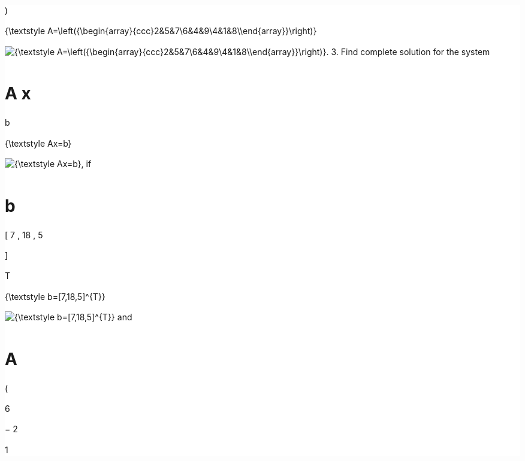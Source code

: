


)



{\textstyle A=\left({\begin{array}{ccc}2&5&7\\6&4&9\\4&1&8\\\end{array}}\right)}

![{\textstyle A=\left({\begin{array}{ccc}2&5&7\\6&4&9\\4&1&8\\\end{array}}\right)}](https://wikimedia.org/api/rest_v1/media/math/render/svg/270385e97a68b305e3c25e81e8ef90cc0b8dc9cc).
3. Find complete solution for the system 



A
x
=
b


{\textstyle Ax=b}

![{\textstyle Ax=b}](https://wikimedia.org/api/rest_v1/media/math/render/svg/18892a5ddb5ea2e30e8a4a9488b35d67a3fdbf6d), if 



b
=
[
7
,
18
,
5

]

T




{\textstyle b=[7,18,5]^{T}}

![{\textstyle b=[7,18,5]^{T}}](https://wikimedia.org/api/rest_v1/media/math/render/svg/4faa204bdd0b26fb09cd8abebf3124e7a6b8ca1e) and 



A
=

(




6


−
2


1
